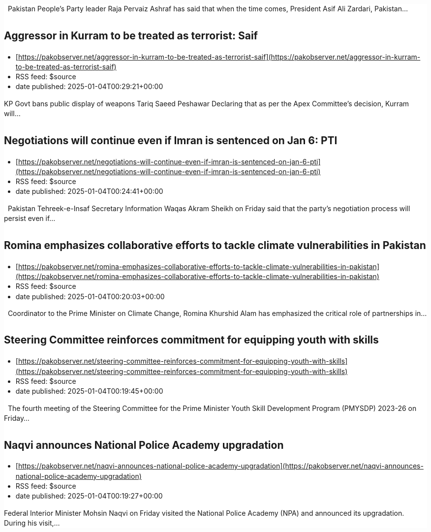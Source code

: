 &#160; Pakistan People’s Party leader Raja Pervaiz Ashraf has said that when the time comes, President Asif Ali Zardari, Pakistan…

## Aggressor in Kurram to be treated as terrorist: Saif
 - [https://pakobserver.net/aggressor-in-kurram-to-be-treated-as-terrorist-saif](https://pakobserver.net/aggressor-in-kurram-to-be-treated-as-terrorist-saif)
 - RSS feed: $source
 - date published: 2025-01-04T00:29:21+00:00

KP Govt bans public display of weapons Tariq Saeed Peshawar Declaring that as per the Apex Committee’s decision, Kurram will…

## Negotiations will continue even if Imran is sentenced on Jan 6: PTI
 - [https://pakobserver.net/negotiations-will-continue-even-if-imran-is-sentenced-on-jan-6-pti](https://pakobserver.net/negotiations-will-continue-even-if-imran-is-sentenced-on-jan-6-pti)
 - RSS feed: $source
 - date published: 2025-01-04T00:24:41+00:00

&#160; Pakistan Tehreek-e-Insaf Secretary Information Waqas Akram Sheikh on Friday said that the party’s negotiation process will persist even if…

## Romina emphasizes collaborative efforts to tackle climate vulnerabilities in Pakistan
 - [https://pakobserver.net/romina-emphasizes-collaborative-efforts-to-tackle-climate-vulnerabilities-in-pakistan](https://pakobserver.net/romina-emphasizes-collaborative-efforts-to-tackle-climate-vulnerabilities-in-pakistan)
 - RSS feed: $source
 - date published: 2025-01-04T00:20:03+00:00

&#160; Coordinator to the Prime Minister on Climate Change, Romina Khurshid Alam has emphasized the critical role of partnerships in…

## Steering Committee reinforces commitment for equipping youth with skills
 - [https://pakobserver.net/steering-committee-reinforces-commitment-for-equipping-youth-with-skills](https://pakobserver.net/steering-committee-reinforces-commitment-for-equipping-youth-with-skills)
 - RSS feed: $source
 - date published: 2025-01-04T00:19:45+00:00

&#160; The fourth meeting of the Steering Committee for the Prime Minister Youth Skill Development Program (PMYSDP) 2023-26 on Friday…

## Naqvi announces National Police Academy upgradation
 - [https://pakobserver.net/naqvi-announces-national-police-academy-upgradation](https://pakobserver.net/naqvi-announces-national-police-academy-upgradation)
 - RSS feed: $source
 - date published: 2025-01-04T00:19:27+00:00

Federal Interior Minister Mohsin Naqvi on Friday visited the National Police Academy (NPA) and announced its upgradation. During his visit,…
